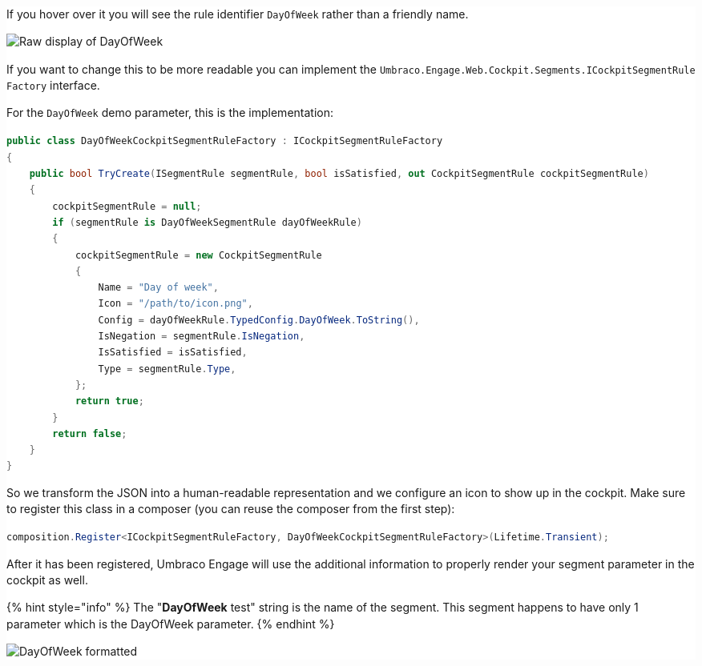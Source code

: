 If you hover over it you will see the rule identifier `DayOfWeek` rather than a friendly name.

![Raw display of DayOfWeek](../../.gitbook/assets/engage-personalization-day-of-week-raw.png)

If you want to change this to be more readable you can implement the `Umbraco.Engage.Web.Cockpit.Segments.ICockpitSegmentRuleFactory` interface.

For the `DayOfWeek` demo parameter, this is the implementation:

```csharp
public class DayOfWeekCockpitSegmentRuleFactory : ICockpitSegmentRuleFactory
{
    public bool TryCreate(ISegmentRule segmentRule, bool isSatisfied, out CockpitSegmentRule cockpitSegmentRule)
    {
        cockpitSegmentRule = null;
        if (segmentRule is DayOfWeekSegmentRule dayOfWeekRule)
        {
            cockpitSegmentRule = new CockpitSegmentRule
            {
                Name = "Day of week",
                Icon = "/path/to/icon.png",
                Config = dayOfWeekRule.TypedConfig.DayOfWeek.ToString(),
                IsNegation = segmentRule.IsNegation,
                IsSatisfied = isSatisfied,
                Type = segmentRule.Type,
            };
            return true;
        }
        return false;
    }
}
```

So we transform the JSON into a human-readable representation and we configure an icon to show up in the cockpit. Make sure to register this class in a composer (you can reuse the composer from the first step):

```csharp
composition.Register<ICockpitSegmentRuleFactory, DayOfWeekCockpitSegmentRuleFactory>(Lifetime.Transient);
```

After it has been registered, Umbraco Engage will use the additional information to properly render your segment parameter in the cockpit as well.

{% hint style="info" %}
The "**DayOfWeek** test" string is the name of the segment. This segment happens to have only 1 parameter which is the DayOfWeek parameter.
{% endhint %}

![DayOfWeek formatted](../../.gitbook/assets/engage-personalization-day-of-week-formatted.png)
